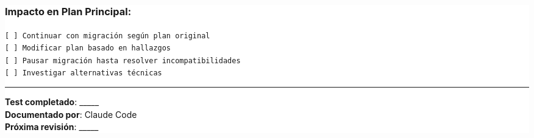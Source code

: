 ### Impacto en Plan Principal:
```
[ ] Continuar con migración según plan original
[ ] Modificar plan basado en hallazgos
[ ] Pausar migración hasta resolver incompatibilidades
[ ] Investigar alternativas técnicas
```

---

**Test completado**: _____  
**Documentado por**: Claude Code  
**Próxima revisión**: _____